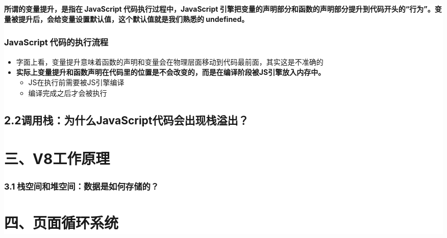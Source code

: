 **所谓的变量提升，是指在 JavaScript 代码执行过程中，JavaScript 引擎把变量的声明部分和函数的声明部分提升到代码开头的“行为”。变量被提升后，会给变量设置默认值，这个默认值就是我们熟悉的 undefined。**



### JavaScript 代码的执行流程

- 字面上看，变量提升意味着函数的声明和变量会在物理层面移动到代码最前面，其实这是不准确的
- **实际上变量提升和函数声明在代码里的位置是不会改变的，而是在编译阶段被JS引擎放入内存中。**
  - JS在执行前需要被JS引擎编译
  - 编译完成之后才会被执行

## 2.2调用栈：为什么JavaScript代码会出现栈溢出？

# 三、V8工作原理

### 3.1 栈空间和堆空间：数据是如何存储的？

# 四、页面循环系统


